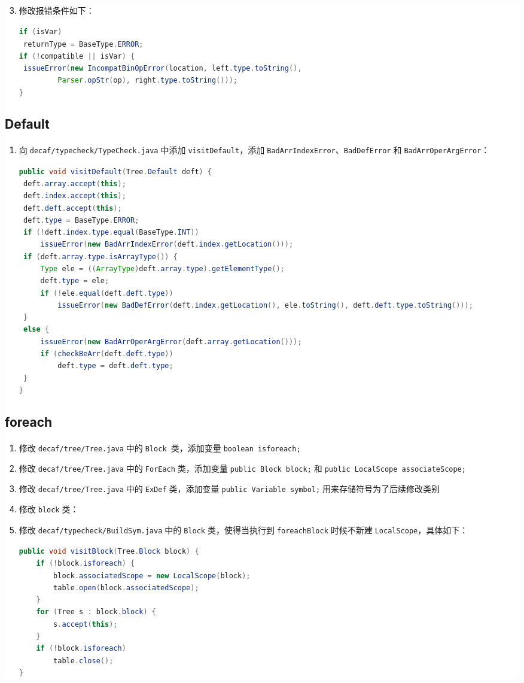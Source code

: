    3. 修改报错条件如下：

       ```java
       if (isVar)
       	returnType = BaseType.ERROR;
       if (!compatible || isVar) {
       	issueError(new IncompatBinOpError(location, left.type.toString(),
       			Parser.opStr(op), right.type.toString()));
       }
       ```


## Default

1. 向 `decaf/typecheck/TypeCheck.java` 中添加 `visitDefault`，添加 `BadArrIndexError`、`BadDefError` 和 `BadArrOperArgError`：

   ```java
   public void visitDefault(Tree.Default deft) {
   	deft.array.accept(this);
   	deft.index.accept(this);
   	deft.deft.accept(this);
   	deft.type = BaseType.ERROR;
   	if (!deft.index.type.equal(BaseType.INT))
   		issueError(new BadArrIndexError(deft.index.getLocation()));
   	if (deft.array.type.isArrayType()) {
   		Type ele = ((ArrayType)deft.array.type).getElementType();
   		deft.type = ele;
   		if (!ele.equal(deft.deft.type))
   			issueError(new BadDefError(deft.index.getLocation(), ele.toString(), deft.deft.type.toString()));
   	}
   	else {
   		issueError(new BadArrOperArgError(deft.array.getLocation()));
   		if (checkBeArr(deft.deft.type))
   			deft.type = deft.deft.type;
   	}
   }
   ```

## foreach

1. 修改 `decaf/tree/Tree.java` 中的 `Block `类，添加变量 `boolean isforeach;`

2. 修改 `decaf/tree/Tree.java` 中的 `ForEach` 类，添加变量 `public Block block;` 和 `public LocalScope associateScope;`

3. 修改 `decaf/tree/Tree.java` 中的 `ExDef` 类，添加变量 `public Variable symbol;` 用来存储符号为了后续修改类别

4. 修改 `block` 类：

  1. 修改 `decaf/typecheck/BuildSym.java` 中的 `Block` 类，使得当执行到 `foreachBlock` 时候不新建 `LocalScope`，具体如下：

     ```java
     public void visitBlock(Tree.Block block) {
         if (!block.isforeach) {
             block.associatedScope = new LocalScope(block);
             table.open(block.associatedScope);
         }
         for (Tree s : block.block) {
             s.accept(this);
         }
         if (!block.isforeach)
             table.close();
     }
     ```
